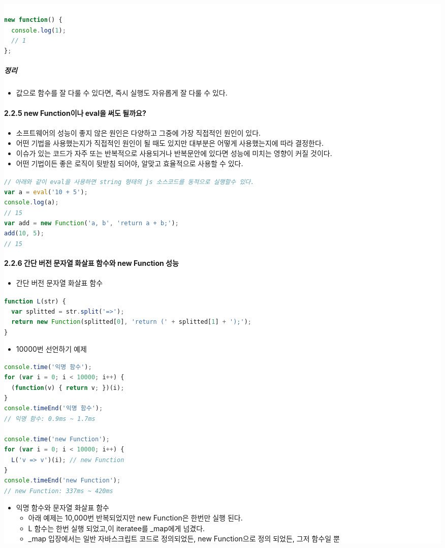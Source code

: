 ```javascript

new function() {
  console.log(1);
  // 1
};
```
##### 정리
- 값으로 함수를 잘 다룰 수 있다면, 즉시 실행도 자유롭게 잘 다룰 수 있다.

#### 2.2.5 new Function이나 eval을 써도 될까요?

- 소프트웨어의 성능이 좋지 않은 원인은 다양하고 그중에 가장 직접적인 원인이 있다. 
- 어떤 기법을 사용했는지가 직접적인 원인이 될 때도 있지만 대부분은 어떻게 사용했는지에 따라 결정한다.
- 이슈가 있는 코드가 자주 또는 반복적으로 사용되거나 반복문안에 있다면 성능에 미치는 영향이 커질 것이다.
- 어떤 기법이든 좋은 로직이 뒷받침 되어야, 알맞고 효율적으로 사용할 수 있다.

```javascript
// 아래와 같이 eval을 사용하면 string 형태의 js 소스코드를 동적으로 실행할수 있다.
var a = eval('10 + 5');
console.log(a);
// 15
var add = new Function('a, b', 'return a + b;');
add(10, 5);
// 15
```

#### 2.2.6 간단 버전 문자열 화살표 함수와 new Function 성능

- 간단 버전 문자열 화살표 함수
```javascript
function L(str) {
  var splitted = str.split('=>');
  return new Function(splitted[0], 'return (' + splitted[1] + ');');
}
```


- 10000번 선언하기 예제
```javascript
console.time('익명 함수');
for (var i = 0; i < 10000; i++) {
  (function(v) { return v; })(i);
}
console.timeEnd('익명 함수');
// 익명 함수: 0.9ms ~ 1.7ms

console.time('new Function');
for (var i = 0; i < 10000; i++) {
  L('v => v')(i); // new Function
}
console.timeEnd('new Function');
// new Function: 337ms ~ 420ms
```
- 익명 함수와 문자열 화살표 함수
  - 아래 예제는 10,000번 반복되었지만 new Function은 한번만 실행 된다.
  - L 함수는 한번 실행 되었고,이 iteratee를 _map에게 넘겼다.
  - _map 입장에서는 일반 자바스크립트 코드로 정의되었든, new Function으로 정의 되었든, 그저 함수일 뿐
